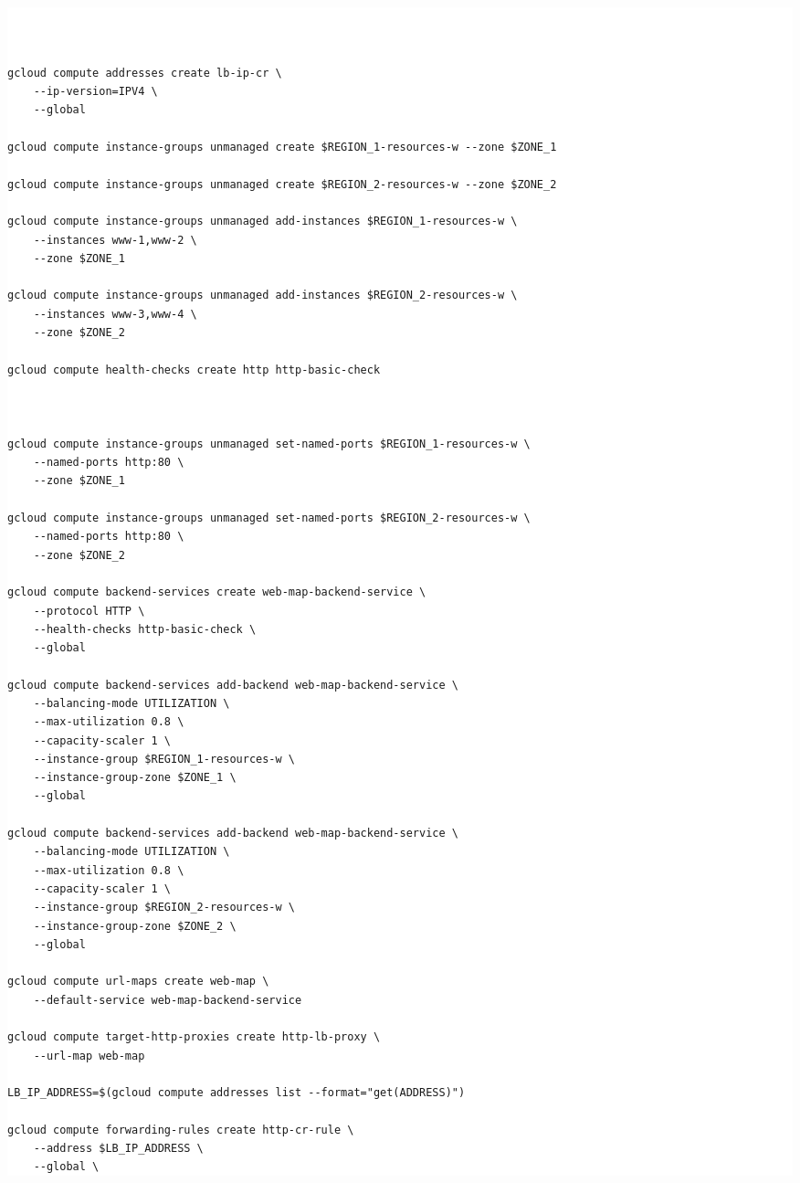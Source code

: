 ```



gcloud compute addresses create lb-ip-cr \
    --ip-version=IPV4 \
    --global

gcloud compute instance-groups unmanaged create $REGION_1-resources-w --zone $ZONE_1

gcloud compute instance-groups unmanaged create $REGION_2-resources-w --zone $ZONE_2

gcloud compute instance-groups unmanaged add-instances $REGION_1-resources-w \
    --instances www-1,www-2 \
    --zone $ZONE_1

gcloud compute instance-groups unmanaged add-instances $REGION_2-resources-w \
    --instances www-3,www-4 \
    --zone $ZONE_2

gcloud compute health-checks create http http-basic-check



gcloud compute instance-groups unmanaged set-named-ports $REGION_1-resources-w \
    --named-ports http:80 \
    --zone $ZONE_1

gcloud compute instance-groups unmanaged set-named-ports $REGION_2-resources-w \
    --named-ports http:80 \
    --zone $ZONE_2

gcloud compute backend-services create web-map-backend-service \
    --protocol HTTP \
    --health-checks http-basic-check \
    --global

gcloud compute backend-services add-backend web-map-backend-service \
    --balancing-mode UTILIZATION \
    --max-utilization 0.8 \
    --capacity-scaler 1 \
    --instance-group $REGION_1-resources-w \
    --instance-group-zone $ZONE_1 \
    --global

gcloud compute backend-services add-backend web-map-backend-service \
    --balancing-mode UTILIZATION \
    --max-utilization 0.8 \
    --capacity-scaler 1 \
    --instance-group $REGION_2-resources-w \
    --instance-group-zone $ZONE_2 \
    --global

gcloud compute url-maps create web-map \
    --default-service web-map-backend-service

gcloud compute target-http-proxies create http-lb-proxy \
    --url-map web-map

LB_IP_ADDRESS=$(gcloud compute addresses list --format="get(ADDRESS)")

gcloud compute forwarding-rules create http-cr-rule \
    --address $LB_IP_ADDRESS \
    --global \
```
